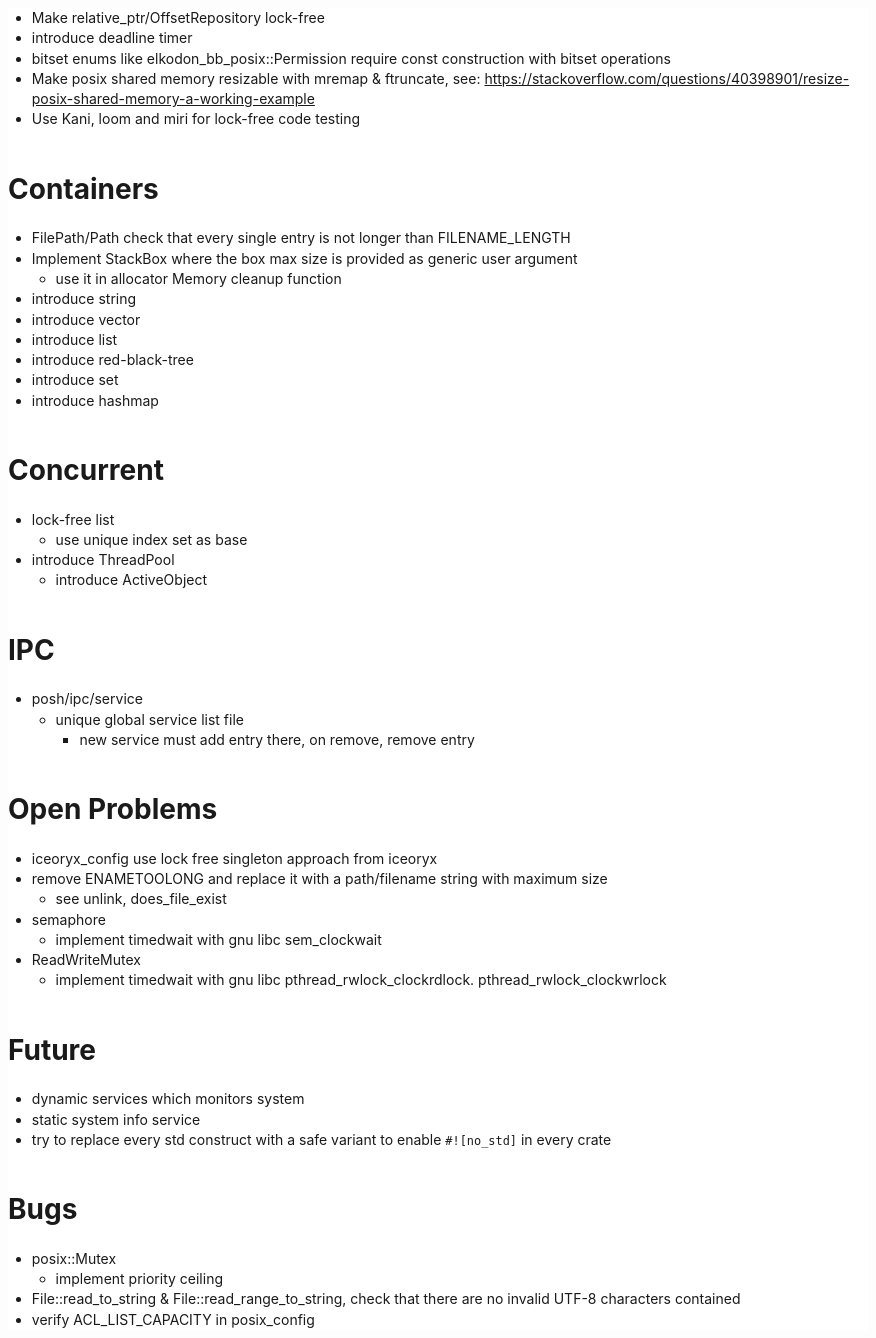 * Make relative_ptr/OffsetRepository lock-free
* introduce deadline timer
* bitset enums like elkodon_bb_posix::Permission require const construction with
    bitset operations
* Make posix shared memory resizable with mremap & ftruncate,
    see: https://stackoverflow.com/questions/40398901/resize-posix-shared-memory-a-working-example
* Use Kani, loom and miri for lock-free code testing

# Containers

* FilePath/Path check that every single entry is not longer than FILENAME_LENGTH
* Implement StackBox where the box max size is provided as generic user argument
    * use it in allocator Memory cleanup function
* introduce string
* introduce vector
* introduce list
* introduce red-black-tree
* introduce set
* introduce hashmap

# Concurrent

* lock-free list
    * use unique index set as base
* introduce ThreadPool
    * introduce ActiveObject

# IPC

* posh/ipc/service
    * unique global service list file
        * new service must add entry there, on remove, remove entry

# Open Problems

* iceoryx_config use lock free singleton approach from iceoryx
* remove ENAMETOOLONG and replace it with a path/filename string with maximum size
    * see unlink, does_file_exist
* semaphore
    * implement timedwait with gnu libc sem_clockwait
* ReadWriteMutex
    * implement timedwait with gnu libc pthread_rwlock_clockrdlock. pthread_rwlock_clockwrlock

# Future

* dynamic services which monitors system
* static system info service
* try to replace every std construct with a safe variant to enable `#![no_std]` in
    every crate

# Bugs

* posix::Mutex
    * implement priority ceiling
* File::read_to_string & File::read_range_to_string, check that there are no invalid UTF-8
    characters contained
* verify ACL_LIST_CAPACITY in posix_config
